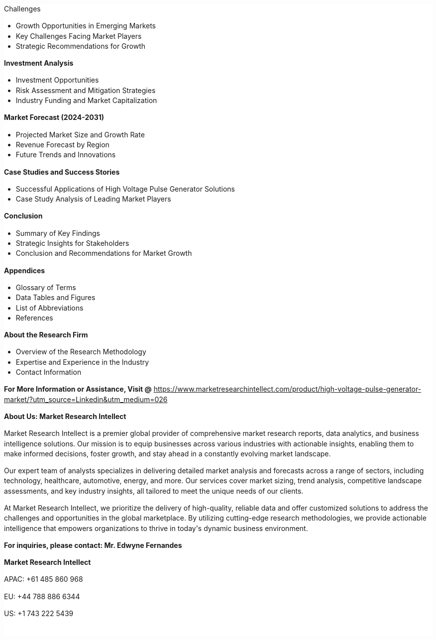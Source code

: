 Challenges</strong></p><ul><li>Growth Opportunities in Emerging Markets</li><li>Key Challenges Facing Market Players</li><li>Strategic Recommendations for Growth</li></ul><p><strong>Investment Analysis</strong></p><ul><li>Investment Opportunities</li><li>Risk Assessment and Mitigation Strategies</li><li>Industry Funding and Market Capitalization</li></ul><p><strong>Market Forecast (2024-2031)</strong></p><ul><li>Projected Market Size and Growth Rate</li><li>Revenue Forecast by Region</li><li>Future Trends and Innovations</li></ul><p><strong>Case Studies and Success Stories</strong></p><ul><li>Successful Applications of High Voltage Pulse Generator Solutions</li><li>Case Study Analysis of Leading Market Players</li></ul><p><strong>Conclusion</strong></p><ul><li>Summary of Key Findings</li><li>Strategic Insights for Stakeholders</li><li>Conclusion and Recommendations for Market Growth</li></ul><p><strong>Appendices</strong></p><ul><li>Glossary of Terms</li><li>Data Tables and Figures</li><li>List of Abbreviations</li><li>References</li></ul><p><strong>About the Research Firm</strong></p><ul><li>Overview of the Research Methodology</li><li>Expertise and Experience in the Industry</li><li>Contact Information</li></ul></div><div class="article-main__content" data-test-id="publishing-text-block"><p><span class="font-[700]"><strong>For More Information or Assistance, Visit @</strong>&nbsp;<a href="https://www.marketresearchintellect.com/product/high-voltage-pulse-generator-market/?utm_source=Linkedin&utm_medium=026">https://www.marketresearchintellect.com/product/high-voltage-pulse-generator-market/?utm_source=Linkedin&utm_medium=026</a></span></p><p><strong>About Us: Market Research Intellect</strong></p><p>Market Research Intellect is a premier global provider of comprehensive market research reports, data analytics, and business intelligence solutions. Our mission is to equip businesses across various industries with actionable insights, enabling them to make informed decisions, foster growth, and stay ahead in a constantly evolving market landscape.</p><p>Our expert team of analysts specializes in delivering detailed market analysis and forecasts across a range of sectors, including technology, healthcare, automotive, energy, and more. Our services cover market sizing, trend analysis, competitive landscape assessments, and key industry insights, all tailored to meet the unique needs of our clients.</p><p>At Market Research Intellect, we prioritize the delivery of high-quality, reliable data and offer customized solutions to address the challenges and opportunities in the global marketplace. By utilizing cutting-edge research methodologies, we provide actionable intelligence that empowers organizations to thrive in today's dynamic business environment.</p><p><strong>For inquiries, please contact: Mr. Edwyne Fernandes</strong></p><p><strong>Market Research Intellect</strong></p><p>APAC: +61 485 860 968</p><p>EU: +44 788 886 6344</p><p>US: +1 743 222 5439</p></div><div class="article-main__content" data-test-id="publishing-text-block">&nbsp;</div>
